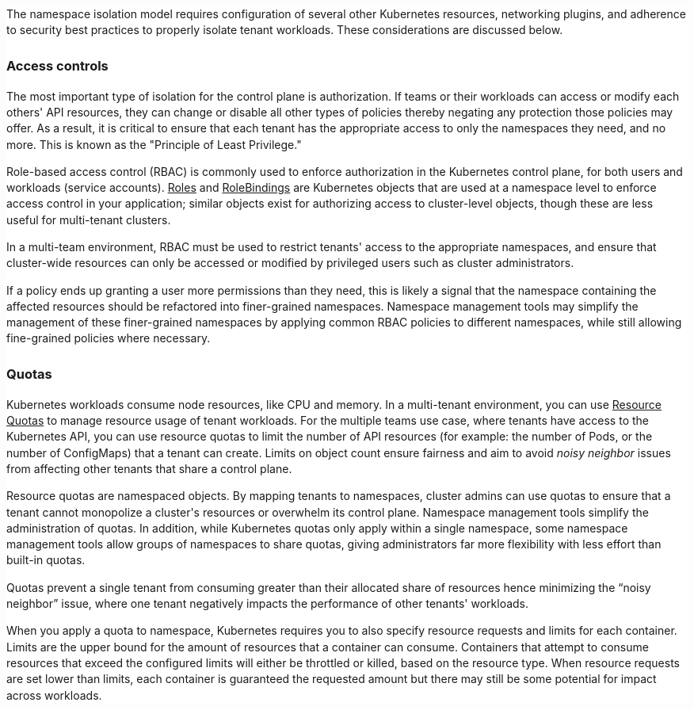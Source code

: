 The namespace isolation model requires configuration of several other Kubernetes resources, networking plugins, and adherence to security best practices to properly isolate tenant workloads. These considerations are discussed below.

### Access controls[](https://kubernetes.io/docs/concepts/security/multi-tenancy/#access-controls)

The most important type of isolation for the control plane is authorization. If teams or their workloads can access or modify each others' API resources, they can change or disable all other types of policies thereby negating any protection those policies may offer. As a result, it is critical to ensure that each tenant has the appropriate access to only the namespaces they need, and no more. This is known as the "Principle of Least Privilege."

Role-based access control (RBAC) is commonly used to enforce authorization in the Kubernetes control plane, for both users and workloads (service accounts). [Roles](https://kubernetes.io/docs/reference/access-authn-authz/rbac/#role-and-clusterrole) and [RoleBindings](https://kubernetes.io/docs/reference/access-authn-authz/rbac/#rolebinding-and-clusterrolebinding) are Kubernetes objects that are used at a namespace level to enforce access control in your application; similar objects exist for authorizing access to cluster-level objects, though these are less useful for multi-tenant clusters.

In a multi-team environment, RBAC must be used to restrict tenants' access to the appropriate namespaces, and ensure that cluster-wide resources can only be accessed or modified by privileged users such as cluster administrators.

If a policy ends up granting a user more permissions than they need, this is likely a signal that the namespace containing the affected resources should be refactored into finer-grained namespaces. Namespace management tools may simplify the management of these finer-grained namespaces by applying common RBAC policies to different namespaces, while still allowing fine-grained policies where necessary.

### Quotas[](https://kubernetes.io/docs/concepts/security/multi-tenancy/#quotas)

Kubernetes workloads consume node resources, like CPU and memory. In a multi-tenant environment, you can use [Resource Quotas](https://kubernetes.io/docs/concepts/policy/resource-quotas/) to manage resource usage of tenant workloads. For the multiple teams use case, where tenants have access to the Kubernetes API, you can use resource quotas to limit the number of API resources (for example: the number of Pods, or the number of ConfigMaps) that a tenant can create. Limits on object count ensure fairness and aim to avoid _noisy neighbor_ issues from affecting other tenants that share a control plane.

Resource quotas are namespaced objects. By mapping tenants to namespaces, cluster admins can use quotas to ensure that a tenant cannot monopolize a cluster's resources or overwhelm its control plane. Namespace management tools simplify the administration of quotas. In addition, while Kubernetes quotas only apply within a single namespace, some namespace management tools allow groups of namespaces to share quotas, giving administrators far more flexibility with less effort than built-in quotas.

Quotas prevent a single tenant from consuming greater than their allocated share of resources hence minimizing the “noisy neighbor” issue, where one tenant negatively impacts the performance of other tenants' workloads.

When you apply a quota to namespace, Kubernetes requires you to also specify resource requests and limits for each container. Limits are the upper bound for the amount of resources that a container can consume. Containers that attempt to consume resources that exceed the configured limits will either be throttled or killed, based on the resource type. When resource requests are set lower than limits, each container is guaranteed the requested amount but there may still be some potential for impact across workloads.
